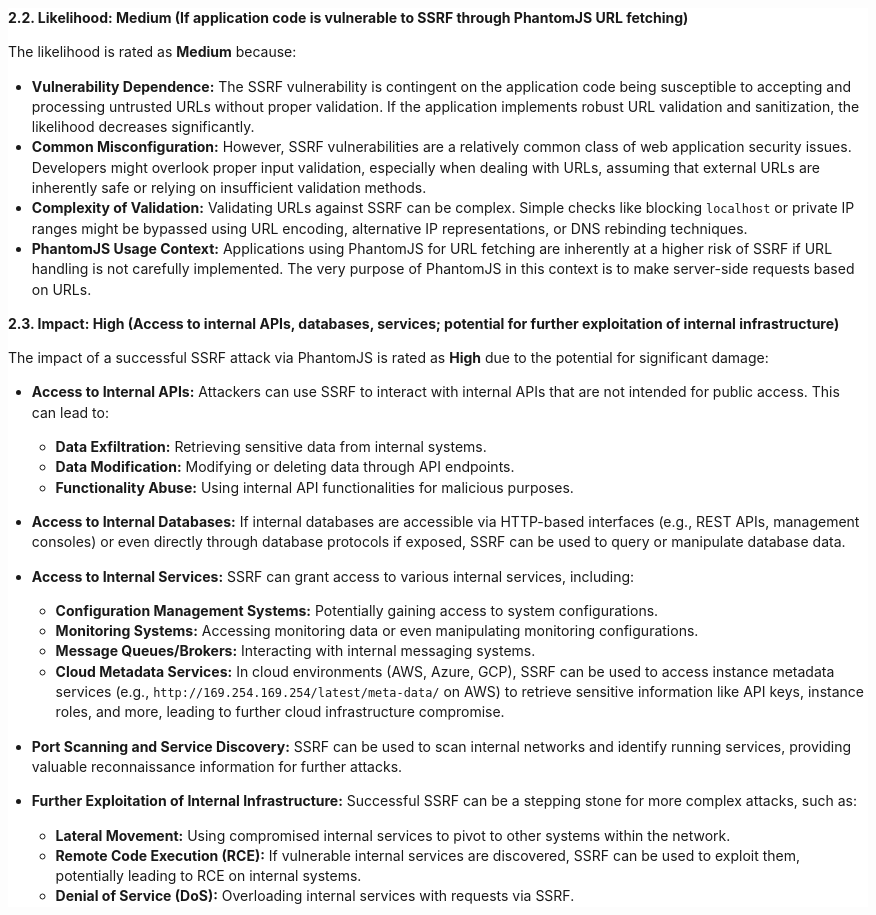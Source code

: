 **2.2. Likelihood: Medium (If application code is vulnerable to SSRF through PhantomJS URL fetching)**

The likelihood is rated as **Medium** because:

*   **Vulnerability Dependence:**  The SSRF vulnerability is contingent on the application code being susceptible to accepting and processing untrusted URLs without proper validation. If the application implements robust URL validation and sanitization, the likelihood decreases significantly.
*   **Common Misconfiguration:**  However, SSRF vulnerabilities are a relatively common class of web application security issues. Developers might overlook proper input validation, especially when dealing with URLs, assuming that external URLs are inherently safe or relying on insufficient validation methods.
*   **Complexity of Validation:**  Validating URLs against SSRF can be complex. Simple checks like blocking `localhost` or private IP ranges might be bypassed using URL encoding, alternative IP representations, or DNS rebinding techniques.
*   **PhantomJS Usage Context:** Applications using PhantomJS for URL fetching are inherently at a higher risk of SSRF if URL handling is not carefully implemented. The very purpose of PhantomJS in this context is to make server-side requests based on URLs.

**2.3. Impact: High (Access to internal APIs, databases, services; potential for further exploitation of internal infrastructure)**

The impact of a successful SSRF attack via PhantomJS is rated as **High** due to the potential for significant damage:

*   **Access to Internal APIs:** Attackers can use SSRF to interact with internal APIs that are not intended for public access. This can lead to:
    *   **Data Exfiltration:**  Retrieving sensitive data from internal systems.
    *   **Data Modification:**  Modifying or deleting data through API endpoints.
    *   **Functionality Abuse:**  Using internal API functionalities for malicious purposes.

*   **Access to Internal Databases:**  If internal databases are accessible via HTTP-based interfaces (e.g., REST APIs, management consoles) or even directly through database protocols if exposed, SSRF can be used to query or manipulate database data.

*   **Access to Internal Services:**  SSRF can grant access to various internal services, including:
    *   **Configuration Management Systems:**  Potentially gaining access to system configurations.
    *   **Monitoring Systems:**  Accessing monitoring data or even manipulating monitoring configurations.
    *   **Message Queues/Brokers:**  Interacting with internal messaging systems.
    *   **Cloud Metadata Services:** In cloud environments (AWS, Azure, GCP), SSRF can be used to access instance metadata services (e.g., `http://169.254.169.254/latest/meta-data/` on AWS) to retrieve sensitive information like API keys, instance roles, and more, leading to further cloud infrastructure compromise.

*   **Port Scanning and Service Discovery:**  SSRF can be used to scan internal networks and identify running services, providing valuable reconnaissance information for further attacks.

*   **Further Exploitation of Internal Infrastructure:**  Successful SSRF can be a stepping stone for more complex attacks, such as:
    *   **Lateral Movement:**  Using compromised internal services to pivot to other systems within the network.
    *   **Remote Code Execution (RCE):**  If vulnerable internal services are discovered, SSRF can be used to exploit them, potentially leading to RCE on internal systems.
    *   **Denial of Service (DoS):**  Overloading internal services with requests via SSRF.
